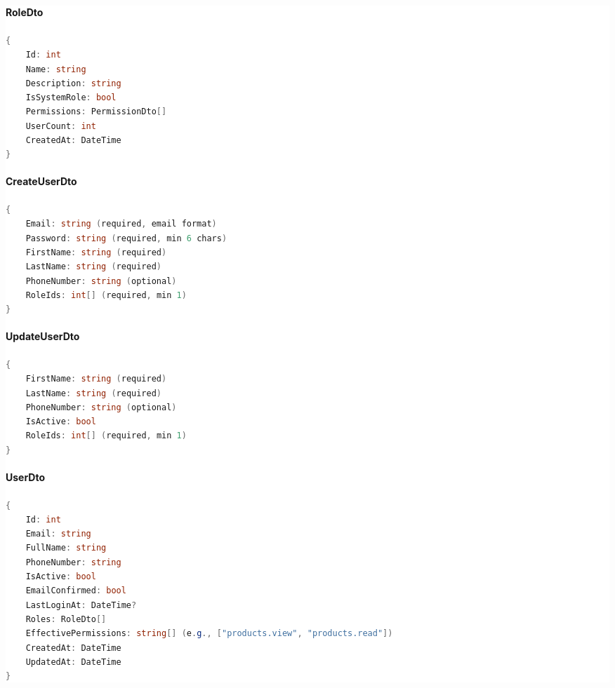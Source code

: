#### RoleDto
```csharp
{
    Id: int
    Name: string
    Description: string
    IsSystemRole: bool
    Permissions: PermissionDto[]
    UserCount: int
    CreatedAt: DateTime
}
```

#### CreateUserDto
```csharp
{
    Email: string (required, email format)
    Password: string (required, min 6 chars)
    FirstName: string (required)
    LastName: string (required)
    PhoneNumber: string (optional)
    RoleIds: int[] (required, min 1)
}
```

#### UpdateUserDto
```csharp
{
    FirstName: string (required)
    LastName: string (required)
    PhoneNumber: string (optional)
    IsActive: bool
    RoleIds: int[] (required, min 1)
}
```

#### UserDto
```csharp
{
    Id: int
    Email: string
    FullName: string
    PhoneNumber: string
    IsActive: bool
    EmailConfirmed: bool
    LastLoginAt: DateTime?
    Roles: RoleDto[]
    EffectivePermissions: string[] (e.g., ["products.view", "products.read"])
    CreatedAt: DateTime
    UpdatedAt: DateTime
}
```
